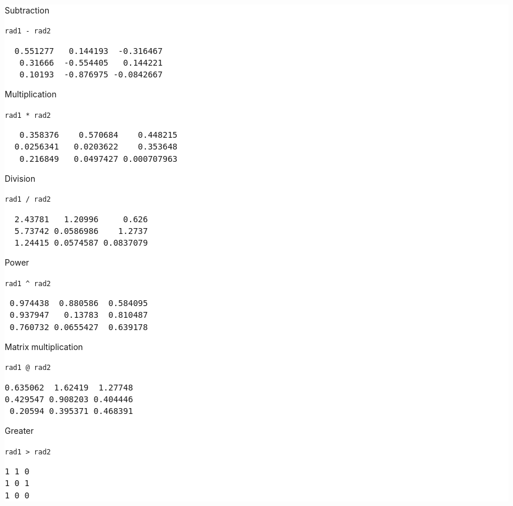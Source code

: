 Subtraction

```
rad1 - rad2
```
<pre class='Tapas-Return'>
  0.551277   0.144193  -0.316467
   0.31666  -0.554405   0.144221
   0.10193  -0.876975 -0.0842667
</pre>

Multiplication

```
rad1 * rad2
```
<pre class='Tapas-Return'>
   0.358376    0.570684    0.448215
  0.0256341   0.0203622    0.353648
   0.216849   0.0497427 0.000707963
</pre>

Division

```
rad1 / rad2
```
<pre class='Tapas-Return'>
  2.43781   1.20996     0.626
  5.73742 0.0586986    1.2737
  1.24415 0.0574587 0.0837079
</pre>

Power

```
rad1 ^ rad2
```
<pre class='Tapas-Return'>
 0.974438  0.880586  0.584095
 0.937947   0.13783  0.810487
 0.760732 0.0655427  0.639178
</pre>

Matrix multiplication

```
rad1 @ rad2
```
<pre class='Tapas-Return'>
0.635062  1.62419  1.27748
0.429547 0.908203 0.404446
 0.20594 0.395371 0.468391
</pre>
Greater

```
rad1 > rad2
```
<pre class='Tapas-Return'>
1 1 0
1 0 1
1 0 0
</pre>
